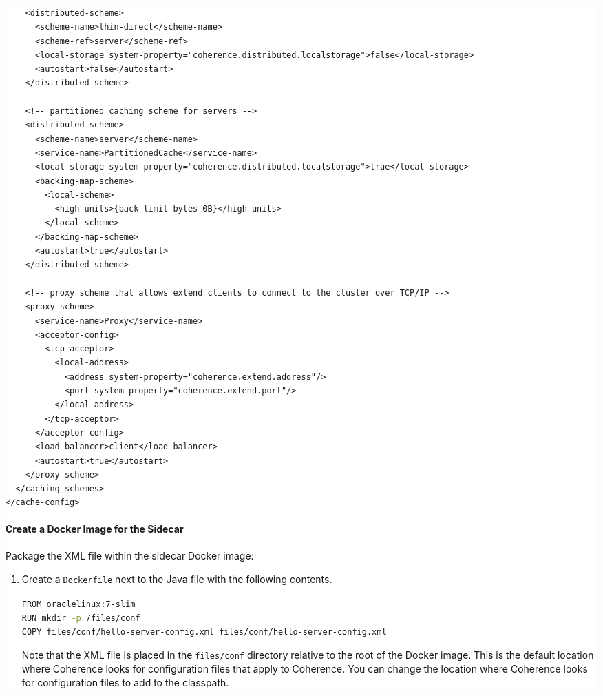 ```
    <distributed-scheme>
      <scheme-name>thin-direct</scheme-name>
      <scheme-ref>server</scheme-ref>
      <local-storage system-property="coherence.distributed.localstorage">false</local-storage>
      <autostart>false</autostart>
    </distributed-scheme>

    <!-- partitioned caching scheme for servers -->
    <distributed-scheme>
      <scheme-name>server</scheme-name>
      <service-name>PartitionedCache</service-name>
      <local-storage system-property="coherence.distributed.localstorage">true</local-storage>
      <backing-map-scheme>
        <local-scheme>
          <high-units>{back-limit-bytes 0B}</high-units>
        </local-scheme>
      </backing-map-scheme>
      <autostart>true</autostart>
    </distributed-scheme>

    <!-- proxy scheme that allows extend clients to connect to the cluster over TCP/IP -->
    <proxy-scheme>
      <service-name>Proxy</service-name>
      <acceptor-config>
        <tcp-acceptor>
          <local-address>
            <address system-property="coherence.extend.address"/>
            <port system-property="coherence.extend.port"/>
          </local-address>
        </tcp-acceptor>
      </acceptor-config>
      <load-balancer>client</load-balancer>
      <autostart>true</autostart>
    </proxy-scheme>
  </caching-schemes>
</cache-config>
```
#### Create a Docker Image for the Sidecar

Package the XML file within the sidecar Docker image:

1. Create a `Dockerfile` next to the Java file with the following contents.

   ```bash
   FROM oraclelinux:7-slim
   RUN mkdir -p /files/conf
   COPY files/conf/hello-server-config.xml files/conf/hello-server-config.xml
   ```
   Note that the XML file is placed in the `files/conf` directory relative to the root of the Docker image. This is the default location where Coherence looks for configuration files that apply to Coherence. You can change the location where Coherence looks for configuration files to add to the classpath.
